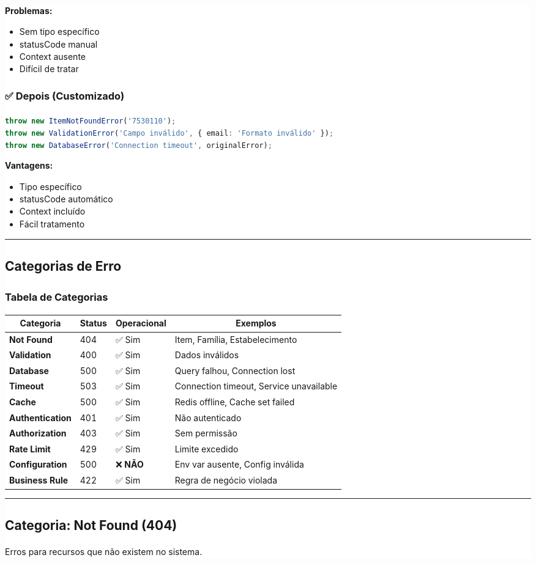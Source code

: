 **Problemas:**
- Sem tipo específico
- statusCode manual
- Context ausente
- Difícil de tratar

### ✅ Depois (Customizado)

```typescript
throw new ItemNotFoundError('7530110');
throw new ValidationError('Campo inválido', { email: 'Formato inválido' });
throw new DatabaseError('Connection timeout', originalError);
```

**Vantagens:**
- Tipo específico
- statusCode automático
- Context incluído
- Fácil tratamento

---

## Categorias de Erro

### Tabela de Categorias

| Categoria | Status | Operacional | Exemplos |
|-----------|--------|-------------|----------|
| **Not Found** | 404 | ✅ Sim | Item, Família, Estabelecimento |
| **Validation** | 400 | ✅ Sim | Dados inválidos |
| **Database** | 500 | ✅ Sim | Query falhou, Connection lost |
| **Timeout** | 503 | ✅ Sim | Connection timeout, Service unavailable |
| **Cache** | 500 | ✅ Sim | Redis offline, Cache set failed |
| **Authentication** | 401 | ✅ Sim | Não autenticado |
| **Authorization** | 403 | ✅ Sim | Sem permissão |
| **Rate Limit** | 429 | ✅ Sim | Limite excedido |
| **Configuration** | 500 | ❌ **NÃO** | Env var ausente, Config inválida |
| **Business Rule** | 422 | ✅ Sim | Regra de negócio violada |

---

## Categoria: Not Found (404)

Erros para recursos que não existem no sistema.
